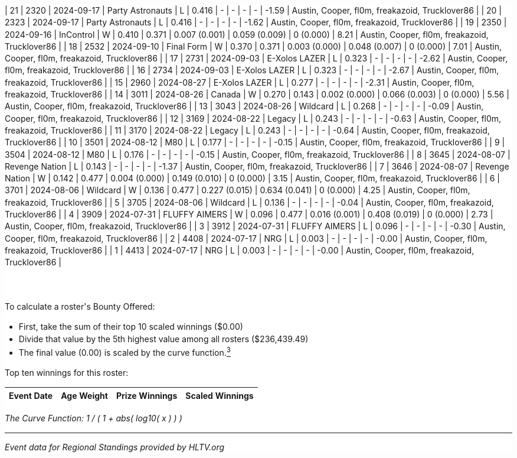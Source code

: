 |           21 |     2320 | 2024-09-17 | Party Astronauts | L   | 0.416      | -            | -                | -                | -         |    -1.59 | Austin, Cooper, fl0m, freakazoid, Trucklover86 |
|           20 |     2323 | 2024-09-17 | Party Astronauts | L   | 0.416      | -            | -                | -                | -         |    -1.62 | Austin, Cooper, fl0m, freakazoid, Trucklover86 |
|           19 |     2350 | 2024-09-16 | InControl        | W   | 0.410      | 0.371        | 0.007 (0.001)    | 0.059 (0.009)    | 0 (0.000) |     8.21 | Austin, Cooper, fl0m, freakazoid, Trucklover86 |
|           18 |     2532 | 2024-09-10 | Final Form       | W   | 0.370      | 0.371        | 0.003 (0.000)    | 0.048 (0.007)    | 0 (0.000) |     7.01 | Austin, Cooper, fl0m, freakazoid, Trucklover86 |
|           17 |     2731 | 2024-09-03 | E-Xolos LAZER    | L   | 0.323      | -            | -                | -                | -         |    -2.62 | Austin, Cooper, fl0m, freakazoid, Trucklover86 |
|           16 |     2734 | 2024-09-03 | E-Xolos LAZER    | L   | 0.323      | -            | -                | -                | -         |    -2.67 | Austin, Cooper, fl0m, freakazoid, Trucklover86 |
|           15 |     2960 | 2024-08-27 | E-Xolos LAZER    | L   | 0.277      | -            | -                | -                | -         |    -2.31 | Austin, Cooper, fl0m, freakazoid, Trucklover86 |
|           14 |     3011 | 2024-08-26 | Canada           | W   | 0.270      | 0.143        | 0.002 (0.000)    | 0.066 (0.003)    | 0 (0.000) |     5.56 | Austin, Cooper, fl0m, freakazoid, Trucklover86 |
|           13 |     3043 | 2024-08-26 | Wildcard         | L   | 0.268      | -            | -                | -                | -         |    -0.09 | Austin, Cooper, fl0m, freakazoid, Trucklover86 |
|           12 |     3169 | 2024-08-22 | Legacy           | L   | 0.243      | -            | -                | -                | -         |    -0.63 | Austin, Cooper, fl0m, freakazoid, Trucklover86 |
|           11 |     3170 | 2024-08-22 | Legacy           | L   | 0.243      | -            | -                | -                | -         |    -0.64 | Austin, Cooper, fl0m, freakazoid, Trucklover86 |
|           10 |     3501 | 2024-08-12 | M80              | L   | 0.177      | -            | -                | -                | -         |    -0.15 | Austin, Cooper, fl0m, freakazoid, Trucklover86 |
|            9 |     3504 | 2024-08-12 | M80              | L   | 0.176      | -            | -                | -                | -         |    -0.15 | Austin, Cooper, fl0m, freakazoid, Trucklover86 |
|            8 |     3645 | 2024-08-07 | Revenge Nation   | L   | 0.143      | -            | -                | -                | -         |    -1.37 | Austin, Cooper, fl0m, freakazoid, Trucklover86 |
|            7 |     3646 | 2024-08-07 | Revenge Nation   | W   | 0.142      | 0.477        | 0.004 (0.000)    | 0.149 (0.010)    | 0 (0.000) |     3.15 | Austin, Cooper, fl0m, freakazoid, Trucklover86 |
|            6 |     3701 | 2024-08-06 | Wildcard         | W   | 0.136      | 0.477        | 0.227 (0.015)    | 0.634 (0.041)    | 0 (0.000) |     4.25 | Austin, Cooper, fl0m, freakazoid, Trucklover86 |
|            5 |     3705 | 2024-08-06 | Wildcard         | L   | 0.136      | -            | -                | -                | -         |    -0.04 | Austin, Cooper, fl0m, freakazoid, Trucklover86 |
|            4 |     3909 | 2024-07-31 | FLUFFY AIMERS    | W   | 0.096      | 0.477        | 0.016 (0.001)    | 0.408 (0.019)    | 0 (0.000) |     2.73 | Austin, Cooper, fl0m, freakazoid, Trucklover86 |
|            3 |     3912 | 2024-07-31 | FLUFFY AIMERS    | L   | 0.096      | -            | -                | -                | -         |    -0.30 | Austin, Cooper, fl0m, freakazoid, Trucklover86 |
|            2 |     4408 | 2024-07-17 | NRG              | L   | 0.003      | -            | -                | -                | -         |    -0.00 | Austin, Cooper, fl0m, freakazoid, Trucklover86 |
|            1 |     4413 | 2024-07-17 | NRG              | L   | 0.003      | -            | -                | -                | -         |    -0.00 | Austin, Cooper, fl0m, freakazoid, Trucklover86 |

<br />
<span id="table2"></span><br />
To calculate a roster's Bounty Offered:<br />

- First, take the sum of their top 10 scaled winnings ($0.00)
- Divide that value by the 5th highest value among all rosters ($236,439.49)
- The final value (0.00) is scaled by the curve function.[<sup>3</sup>](#curveFunction)

Top ten winnings for this roster:<br />

| Event Date | Age Weight | Prize Winnings | Scaled Winnings |
| :- | -: | :- | :- |


<span id="curveFunction"></span>_The Curve Function: 1 / ( 1 + abs( log10( x ) ) )_<br />

---
_Event data for Regional Standings provided by HLTV.org_<br />
